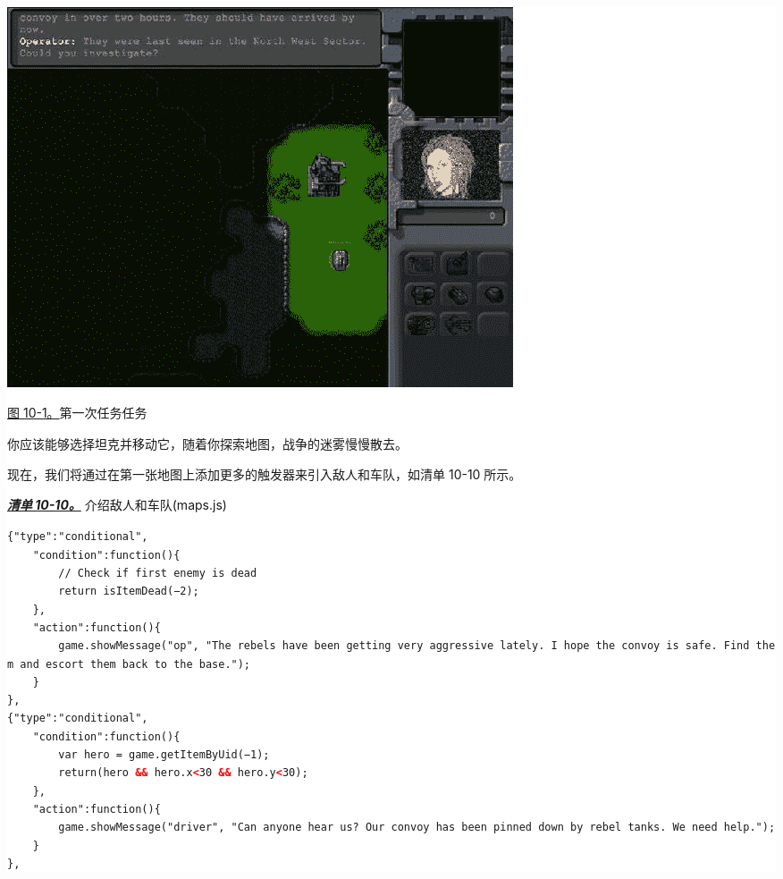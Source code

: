 ![9781430247104_Fig10-01.jpg](img/9781430247104_Fig10-01.jpg)

[图 10-1。](#_Fig1)第一次任务任务

你应该能够选择坦克并移动它，随着你探索地图，战争的迷雾慢慢散去。

现在，我们将通过在第一张地图上添加更多的触发器来引入敌人和车队，如清单 10-10 所示。

***[清单 10-10。](#_list10)*** 介绍敌人和车队(maps.js)

```html
{"type":"conditional",
    "condition":function(){
        // Check if first enemy is dead
        return isItemDead(−2);
    },
    "action":function(){
        game.showMessage("op", "The rebels have been getting very aggressive lately. I hope the convoy is safe. Find them and escort them back to the base.");
    }
},
{"type":"conditional",
    "condition":function(){
        var hero = game.getItemByUid(−1);
        return(hero && hero.x<30 && hero.y<30);
    },
    "action":function(){
        game.showMessage("driver", "Can anyone hear us? Our convoy has been pinned down by rebel tanks. We need help.");
    }
},
```

